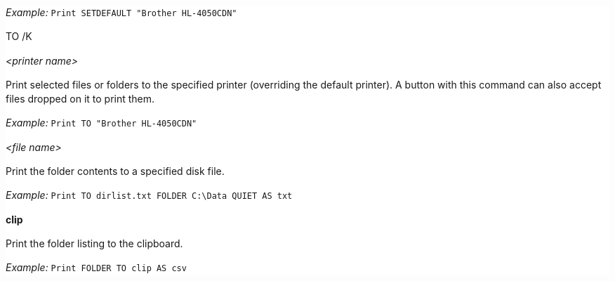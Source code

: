 *Example:* `Print SETDEFAULT "Brother HL-4050CDN"`
</td></tr><tr><td>
TO</td><td>
/K</td><td>

*\<printer name\>*</td><td>

Print selected files or folders to the specified printer (overriding the default printer). A button with this command can also accept files dropped on it to print them.

*Example:* `Print TO "Brother HL-4050CDN"`
</td></tr><tr><td>
</td><td>
</td><td>

*\<file name\>*</td><td>

Print the folder contents to a specified disk file.

*Example:* `Print TO dirlist.txt FOLDER C:\Data QUIET AS txt`
</td></tr><tr><td>
</td><td>
</td><td>

**clip**</td><td>

Print the folder listing to the clipboard.

*Example:* `Print FOLDER TO clip AS csv`
</td></tr></tbody>
</table>

